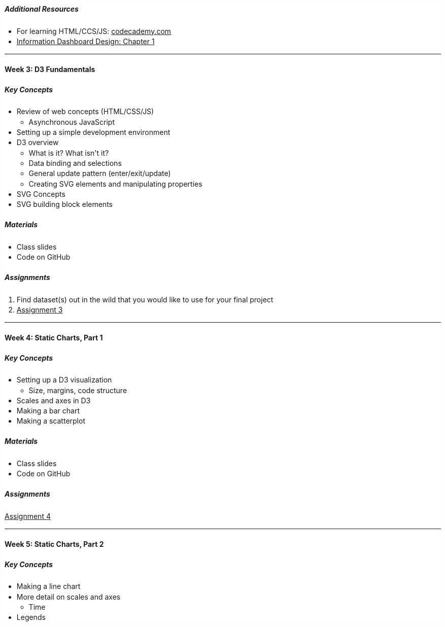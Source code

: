 ##### Additional Resources
- For learning HTML/CCS/JS: [codecademy.com](https://www.codecademy.com)
- [Information Dashboard Design: Chapter 1](LINK)

---

#### Week 3: D3 Fundamentals
##### Key Concepts
- Review of web concepts (HTML/CSS/JS)
    + Asynchronous JavaScript
- Setting up a simple development environment
- D3 overview
    + What is it? What isn't it?
    + Data binding and selections
    + General update pattern (enter/exit/update)
    + Creating SVG elements and manipulating properties
- SVG Concepts
- SVG building block elements

##### Materials
- Class slides
- Code on GitHub

##### Assignments
1. Find dataset(s) out in the wild that you would like to use for your final project
2. [Assignment 3](https://github.com/linusmarco/d3-training/blob/master/src/materials/Week%203/Assignment/Assignment%203.md)

---

#### Week 4: Static Charts, Part 1
##### Key Concepts
- Setting up a D3 visualization
    + Size, margins, code structure
- Scales and axes in D3
- Making a bar chart
- Making a scatterplot

##### Materials
- Class slides
- Code on GitHub

##### Assignments
[Assignment 4](https://github.com/linusmarco/d3-training/blob/master/src/materials/Week%204/Assignment/Assignment%204.md)

---

#### Week 5: Static Charts, Part 2
##### Key Concepts
- Making a line chart
- More detail on scales and axes
    + Time
- Legends
